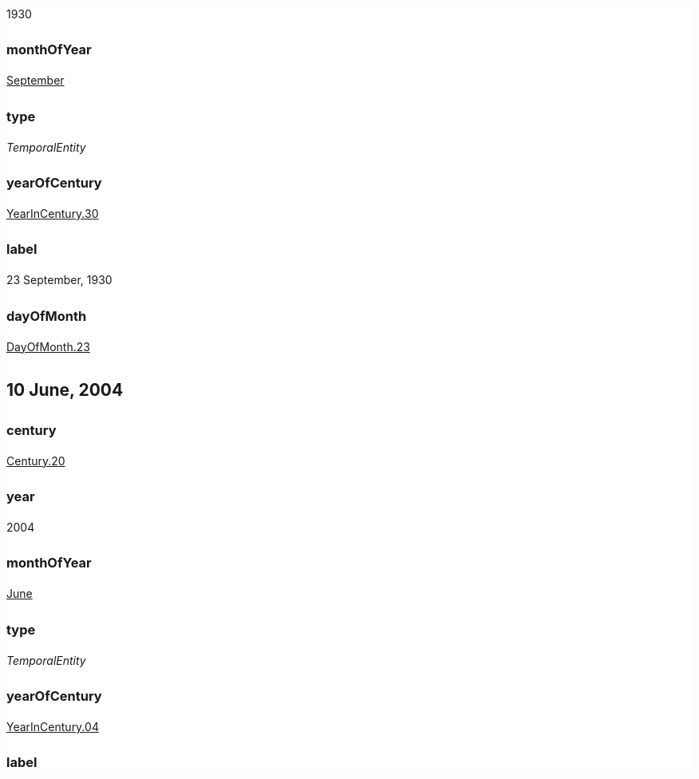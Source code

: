 
1930

### monthOfYear


[September](#September)

### type


*TemporalEntity*

### yearOfCentury


[YearInCentury.30](#YearInCentury.30)

### label


23 September, 1930

### dayOfMonth


[DayOfMonth.23](#DayOfMonth.23)

## 10 June, 2004

### century


[Century.20](#Century.20)

### year


2004

### monthOfYear


[June](#June)

### type


*TemporalEntity*

### yearOfCentury


[YearInCentury.04](#YearInCentury.04)

### label

